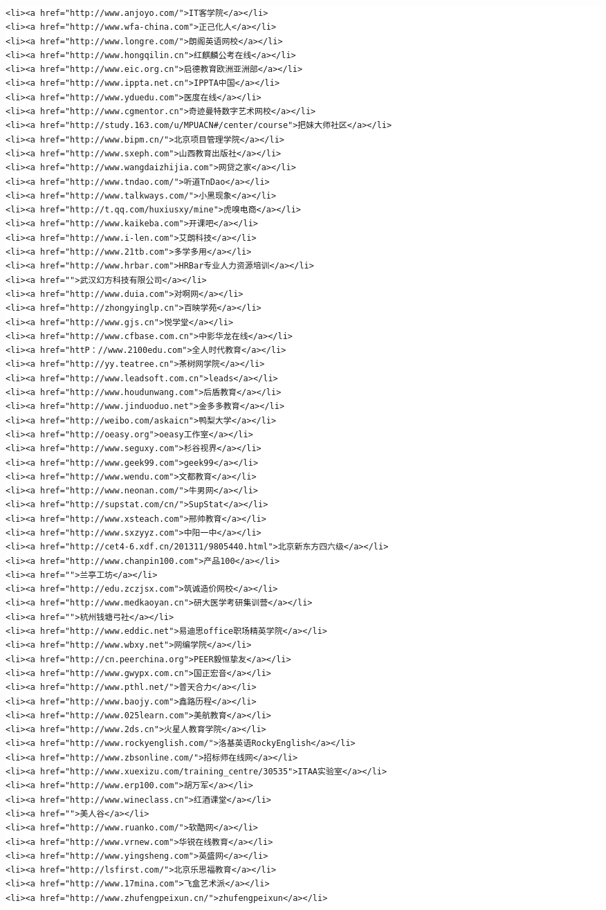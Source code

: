 	<li><a href="http://www.anjoyo.com/">IT客学院</a></li>
	<li><a href="http://www.wfa-china.com">正己化人</a></li>
	<li><a href="http://www.longre.com/">朗阁英语网校</a></li>
	<li><a href="http://www.hongqilin.cn">红麒麟公考在线</a></li>
	<li><a href="http://www.eic.org.cn">启德教育欧洲亚洲部</a></li>
	<li><a href="http://www.ippta.net.cn">IPPTA中国</a></li>
	<li><a href="http://www.yduedu.com">医度在线</a></li>
	<li><a href="http://www.cgmentor.cn">奇迹曼特数字艺术网校</a></li>
	<li><a href="http://study.163.com/u/MPUACN#/center/course">把妹大师社区</a></li>
	<li><a href="http://www.bipm.cn/">北京项目管理学院</a></li>
	<li><a href="http://www.sxeph.com">山西教育出版社</a></li>
	<li><a href="http://www.wangdaizhijia.com">网贷之家</a></li>
	<li><a href="http://www.tndao.com/">听道TnDao</a></li>
	<li><a href="http://www.talkways.com/">小黑现象</a></li>
	<li><a href="http://t.qq.com/huxiusxy/mine">虎嗅电商</a></li>
	<li><a href="http://www.kaikeba.com">开课吧</a></li>
	<li><a href="http://www.i-len.com">艾朗科技</a></li>
	<li><a href="http://www.21tb.com">多学多用</a></li>
	<li><a href="http://www.hrbar.com">HRBar专业人力资源培训</a></li>
	<li><a href="">武汉幻方科技有限公司</a></li>
	<li><a href="http://www.duia.com">对啊网</a></li>
	<li><a href="http://zhongyinglp.cn">百映学苑</a></li>
	<li><a href="http://www.gjs.cn">悦学堂</a></li>
	<li><a href="http://www.cfbase.com.cn">中影华龙在线</a></li>
	<li><a href="httP：//www.2100edu.com">全人时代教育</a></li>
	<li><a href="http://yy.teatree.cn">茶树网学院</a></li>
	<li><a href="http://www.leadsoft.com.cn">leads</a></li>
	<li><a href="http://www.houdunwang.com">后盾教育</a></li>
	<li><a href="http://www.jinduoduo.net">金多多教育</a></li>
	<li><a href="http://weibo.com/askaicn">鸭梨大学</a></li>
	<li><a href="http://oeasy.org">oeasy工作室</a></li>
	<li><a href="http://www.seguxy.com">杉谷视界</a></li>
	<li><a href="http://www.geek99.com">geek99</a></li>
	<li><a href="http://www.wendu.com">文都教育</a></li>
	<li><a href="http://www.neonan.com/">牛男网</a></li>
	<li><a href="http://supstat.com/cn/">SupStat</a></li>
	<li><a href="http://www.xsteach.com">邢帅教育</a></li>
	<li><a href="http://www.sxzyyz.com">中阳一中</a></li>
	<li><a href="http://cet4-6.xdf.cn/201311/9805440.html">北京新东方四六级</a></li>
	<li><a href="http://www.chanpin100.com">产品100</a></li>
	<li><a href="">兰亭工坊</a></li>
	<li><a href="http://edu.zczjsx.com">筑诚造价网校</a></li>
	<li><a href="http://www.medkaoyan.cn">研大医学考研集训营</a></li>
	<li><a href="">杭州钱塘弓社</a></li>
	<li><a href="http://www.eddic.net">易迪思office职场精英学院</a></li>
	<li><a href="http://www.wbxy.net">网编学院</a></li>
	<li><a href="http://cn.peerchina.org">PEER毅恒挚友</a></li>
	<li><a href="http://www.gwypx.com.cn">国正宏音</a></li>
	<li><a href="http://www.pthl.net/">普天合力</a></li>
	<li><a href="http://www.baojy.com">鑫路历程</a></li>
	<li><a href="http://www.025learn.com">美航教育</a></li>
	<li><a href="http://www.2ds.cn">火星人教育学院</a></li>
	<li><a href="http://www.rockyenglish.com/">洛基英语RockyEnglish</a></li>
	<li><a href="http://www.zbsonline.com/">招标师在线网</a></li>
	<li><a href="http://www.xuexizu.com/training_centre/30535">ITAA实验室</a></li>
	<li><a href="http://www.erp100.com">胡万军</a></li>
	<li><a href="http://www.wineclass.cn">红酒课堂</a></li>
	<li><a href="">美人谷</a></li>
	<li><a href="http://www.ruanko.com/">软酷网</a></li>
	<li><a href="http://www.vrnew.com">华锐在线教育</a></li>
	<li><a href="http://www.yingsheng.com">英盛网</a></li>
	<li><a href="http://lsfirst.com/">北京乐思福教育</a></li>
	<li><a href="http://www.17mina.com">飞盒艺术派</a></li>
	<li><a href="http://www.zhufengpeixun.cn/">zhufengpeixun</a></li>